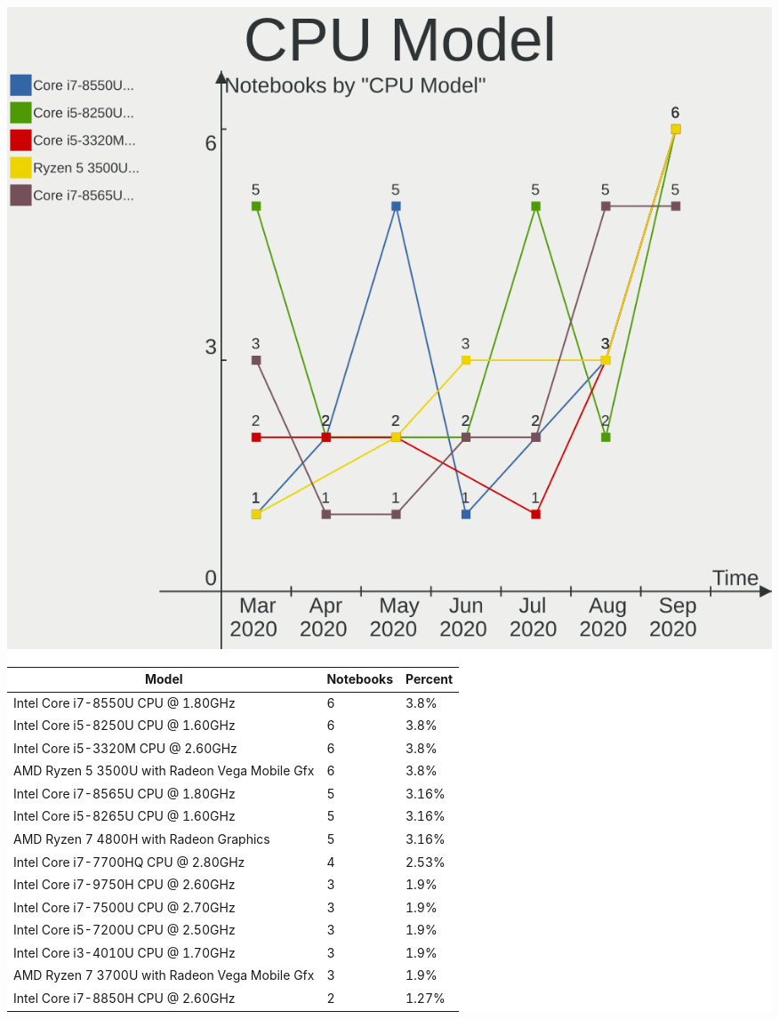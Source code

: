 ![CPU Model](./images/line_chart/cpu_model.svg)

| Model                                         | Notebooks | Percent |
|-----------------------------------------------|-----------|---------|
| Intel Core i7-8550U CPU @ 1.80GHz             | 6         | 3.8%    |
| Intel Core i5-8250U CPU @ 1.60GHz             | 6         | 3.8%    |
| Intel Core i5-3320M CPU @ 2.60GHz             | 6         | 3.8%    |
| AMD Ryzen 5 3500U with Radeon Vega Mobile Gfx | 6         | 3.8%    |
| Intel Core i7-8565U CPU @ 1.80GHz             | 5         | 3.16%   |
| Intel Core i5-8265U CPU @ 1.60GHz             | 5         | 3.16%   |
| AMD Ryzen 7 4800H with Radeon Graphics        | 5         | 3.16%   |
| Intel Core i7-7700HQ CPU @ 2.80GHz            | 4         | 2.53%   |
| Intel Core i7-9750H CPU @ 2.60GHz             | 3         | 1.9%    |
| Intel Core i7-7500U CPU @ 2.70GHz             | 3         | 1.9%    |
| Intel Core i5-7200U CPU @ 2.50GHz             | 3         | 1.9%    |
| Intel Core i3-4010U CPU @ 1.70GHz             | 3         | 1.9%    |
| AMD Ryzen 7 3700U with Radeon Vega Mobile Gfx | 3         | 1.9%    |
| Intel Core i7-8850H CPU @ 2.60GHz             | 2         | 1.27%   |